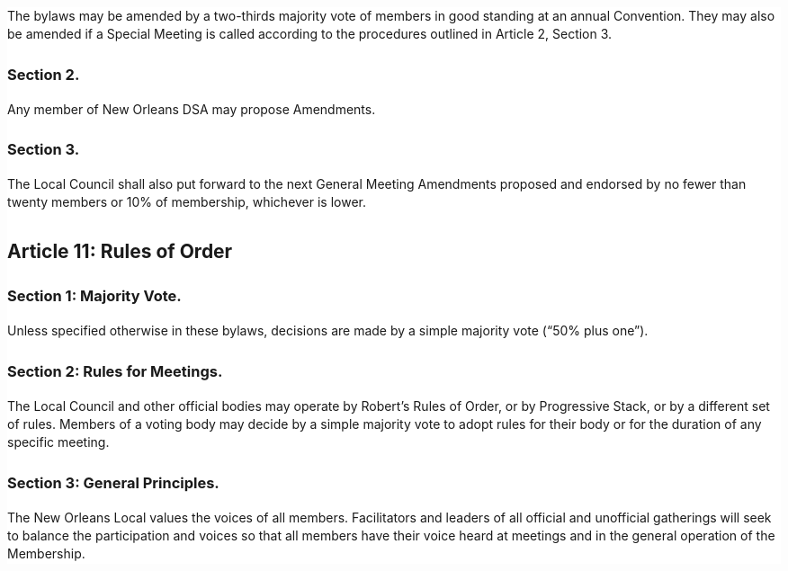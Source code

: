 The bylaws may be amended by a two-thirds majority vote of members in good standing at an annual Convention. They may also be amended if a Special Meeting is called according to the procedures outlined in Article 2, Section 3.

### Section 2.

Any member of New Orleans DSA may propose Amendments.

### Section 3.

The Local Council shall also put forward to the next General Meeting Amendments proposed and endorsed by no fewer than twenty members or 10% of membership, whichever is lower.


## Article 11: Rules of Order

### Section 1: Majority Vote.

Unless specified otherwise in these bylaws, decisions are made by a simple majority vote (“50% plus one”).

### Section 2: Rules for Meetings.

The Local Council and other official bodies may operate by Robert’s Rules of Order, or by Progressive Stack, or by a different set of rules. Members of a voting body may decide by a simple majority vote to adopt rules for their body or for the duration of any specific meeting.

### Section 3: General Principles.

The New Orleans Local values the voices of all members. Facilitators and leaders of all official and unofficial gatherings will seek to balance the participation and voices so that all members have their voice heard at meetings and in the general operation of the Membership.
